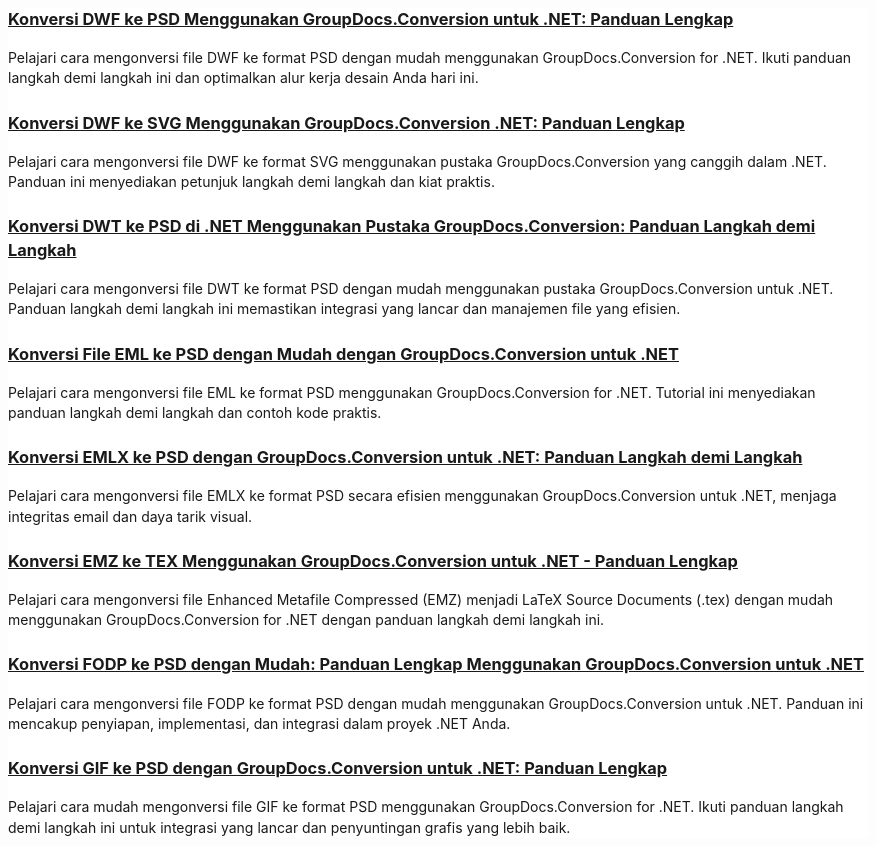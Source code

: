 ### [Konversi DWF ke PSD Menggunakan GroupDocs.Conversion untuk .NET: Panduan Lengkap](./convert-dwf-to-psd-groupdocs-conversion-net/)
Pelajari cara mengonversi file DWF ke format PSD dengan mudah menggunakan GroupDocs.Conversion for .NET. Ikuti panduan langkah demi langkah ini dan optimalkan alur kerja desain Anda hari ini.

### [Konversi DWF ke SVG Menggunakan GroupDocs.Conversion .NET: Panduan Lengkap](./convert-dwf-to-svg-groupdocs-dotnet/)
Pelajari cara mengonversi file DWF ke format SVG menggunakan pustaka GroupDocs.Conversion yang canggih dalam .NET. Panduan ini menyediakan petunjuk langkah demi langkah dan kiat praktis.

### [Konversi DWT ke PSD di .NET Menggunakan Pustaka GroupDocs.Conversion: Panduan Langkah demi Langkah](./convert-dwt-to-psd-groupdocs-net/)
Pelajari cara mengonversi file DWT ke format PSD dengan mudah menggunakan pustaka GroupDocs.Conversion untuk .NET. Panduan langkah demi langkah ini memastikan integrasi yang lancar dan manajemen file yang efisien.

### [Konversi File EML ke PSD dengan Mudah dengan GroupDocs.Conversion untuk .NET](./convert-eml-to-psd-groupdocs-net/)
Pelajari cara mengonversi file EML ke format PSD menggunakan GroupDocs.Conversion for .NET. Tutorial ini menyediakan panduan langkah demi langkah dan contoh kode praktis.

### [Konversi EMLX ke PSD dengan GroupDocs.Conversion untuk .NET: Panduan Langkah demi Langkah](./convert-emlx-to-psd-groupdocs-conversion-net/)
Pelajari cara mengonversi file EMLX ke format PSD secara efisien menggunakan GroupDocs.Conversion untuk .NET, menjaga integritas email dan daya tarik visual.

### [Konversi EMZ ke TEX Menggunakan GroupDocs.Conversion untuk .NET - Panduan Lengkap](./convert-emz-to-tex-groupdocs-net/)
Pelajari cara mengonversi file Enhanced Metafile Compressed (EMZ) menjadi LaTeX Source Documents (.tex) dengan mudah menggunakan GroupDocs.Conversion for .NET dengan panduan langkah demi langkah ini.

### [Konversi FODP ke PSD dengan Mudah: Panduan Lengkap Menggunakan GroupDocs.Conversion untuk .NET](./convert-fodp-to-psd-groupdocs-conversion-net/)
Pelajari cara mengonversi file FODP ke format PSD dengan mudah menggunakan GroupDocs.Conversion untuk .NET. Panduan ini mencakup penyiapan, implementasi, dan integrasi dalam proyek .NET Anda.

### [Konversi GIF ke PSD dengan GroupDocs.Conversion untuk .NET: Panduan Lengkap](./convert-gif-to-psd-groupdocs-conversion-dotnet/)
Pelajari cara mudah mengonversi file GIF ke format PSD menggunakan GroupDocs.Conversion for .NET. Ikuti panduan langkah demi langkah ini untuk integrasi yang lancar dan penyuntingan grafis yang lebih baik.
